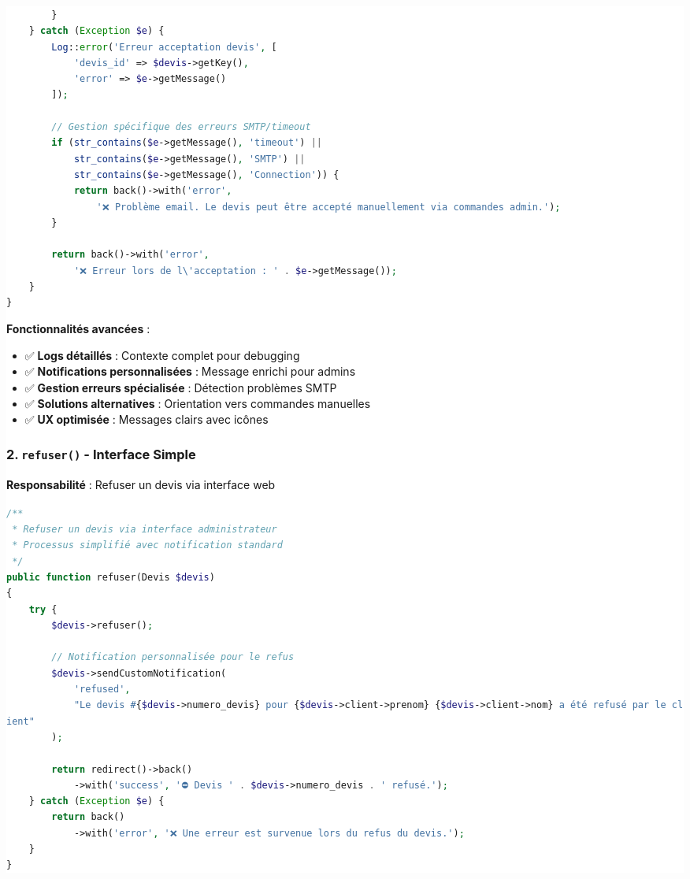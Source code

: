```php
        }
    } catch (Exception $e) {
        Log::error('Erreur acceptation devis', [
            'devis_id' => $devis->getKey(),
            'error' => $e->getMessage()
        ]);

        // Gestion spécifique des erreurs SMTP/timeout
        if (str_contains($e->getMessage(), 'timeout') || 
            str_contains($e->getMessage(), 'SMTP') ||
            str_contains($e->getMessage(), 'Connection')) {
            return back()->with('error', 
                '❌ Problème email. Le devis peut être accepté manuellement via commandes admin.');
        }

        return back()->with('error', 
            '❌ Erreur lors de l\'acceptation : ' . $e->getMessage());
    }
}
```

**Fonctionnalités avancées** :
- ✅ **Logs détaillés** : Contexte complet pour debugging
- ✅ **Notifications personnalisées** : Message enrichi pour admins
- ✅ **Gestion erreurs spécialisée** : Détection problèmes SMTP
- ✅ **Solutions alternatives** : Orientation vers commandes manuelles
- ✅ **UX optimisée** : Messages clairs avec icônes

### 2. `refuser()` - Interface Simple

**Responsabilité** : Refuser un devis via interface web

```php
/**
 * Refuser un devis via interface administrateur
 * Processus simplifié avec notification standard
 */
public function refuser(Devis $devis)
{
    try {
        $devis->refuser();

        // Notification personnalisée pour le refus
        $devis->sendCustomNotification(
            'refused',
            "Le devis #{$devis->numero_devis} pour {$devis->client->prenom} {$devis->client->nom} a été refusé par le client"
        );

        return redirect()->back()
            ->with('success', '⛔ Devis ' . $devis->numero_devis . ' refusé.');
    } catch (Exception $e) {
        return back()
            ->with('error', '❌ Une erreur est survenue lors du refus du devis.');
    }
}
```
